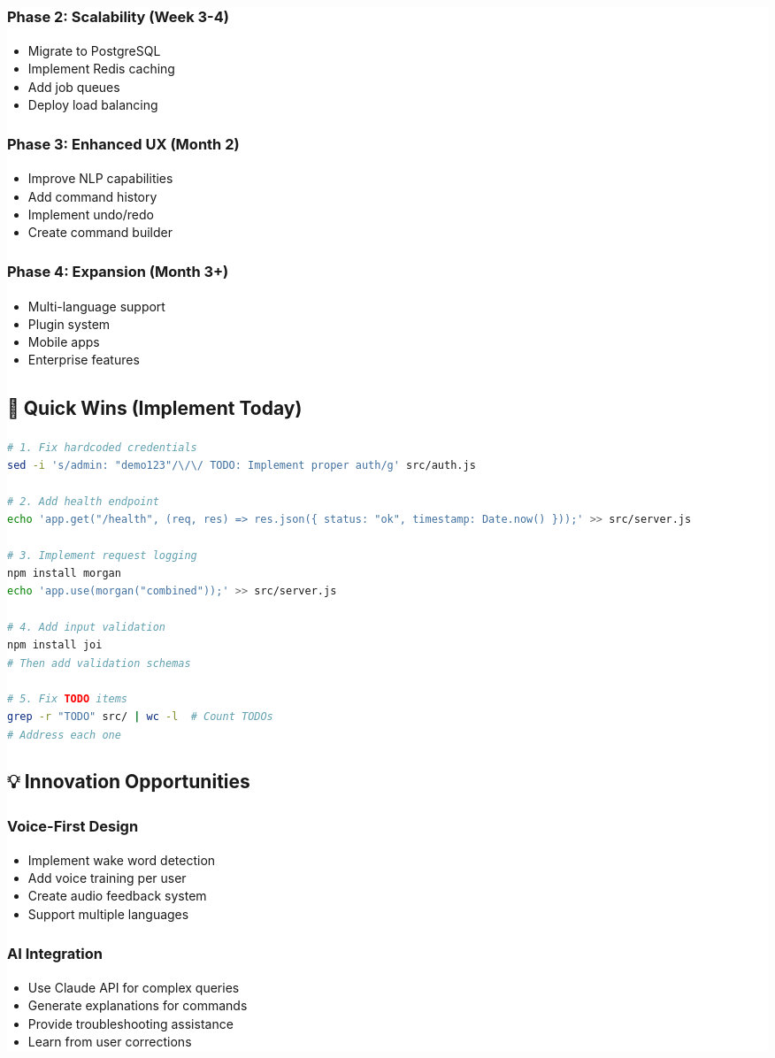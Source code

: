 ### Phase 2: Scalability (Week 3-4)
- Migrate to PostgreSQL
- Implement Redis caching
- Add job queues
- Deploy load balancing

### Phase 3: Enhanced UX (Month 2)
- Improve NLP capabilities
- Add command history
- Implement undo/redo
- Create command builder

### Phase 4: Expansion (Month 3+)
- Multi-language support
- Plugin system
- Mobile apps
- Enterprise features

## 🎯 Quick Wins (Implement Today)

```bash
# 1. Fix hardcoded credentials
sed -i 's/admin: "demo123"/\/\/ TODO: Implement proper auth/g' src/auth.js

# 2. Add health endpoint
echo 'app.get("/health", (req, res) => res.json({ status: "ok", timestamp: Date.now() }));' >> src/server.js

# 3. Implement request logging
npm install morgan
echo 'app.use(morgan("combined"));' >> src/server.js

# 4. Add input validation
npm install joi
# Then add validation schemas

# 5. Fix TODO items
grep -r "TODO" src/ | wc -l  # Count TODOs
# Address each one
```

## 💡 Innovation Opportunities

### Voice-First Design
- Implement wake word detection
- Add voice training per user
- Create audio feedback system
- Support multiple languages

### AI Integration
- Use Claude API for complex queries
- Generate explanations for commands
- Provide troubleshooting assistance
- Learn from user corrections

